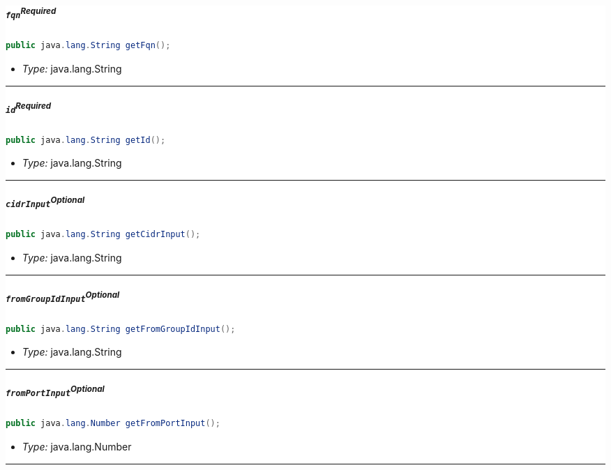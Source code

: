 ##### `fqn`<sup>Required</sup> <a name="fqn" id="@cdktf/provider-opentelekomcloud.computeSecgroupV2.ComputeSecgroupV2RuleOutputReference.property.fqn"></a>

```java
public java.lang.String getFqn();
```

- *Type:* java.lang.String

---

##### `id`<sup>Required</sup> <a name="id" id="@cdktf/provider-opentelekomcloud.computeSecgroupV2.ComputeSecgroupV2RuleOutputReference.property.id"></a>

```java
public java.lang.String getId();
```

- *Type:* java.lang.String

---

##### `cidrInput`<sup>Optional</sup> <a name="cidrInput" id="@cdktf/provider-opentelekomcloud.computeSecgroupV2.ComputeSecgroupV2RuleOutputReference.property.cidrInput"></a>

```java
public java.lang.String getCidrInput();
```

- *Type:* java.lang.String

---

##### `fromGroupIdInput`<sup>Optional</sup> <a name="fromGroupIdInput" id="@cdktf/provider-opentelekomcloud.computeSecgroupV2.ComputeSecgroupV2RuleOutputReference.property.fromGroupIdInput"></a>

```java
public java.lang.String getFromGroupIdInput();
```

- *Type:* java.lang.String

---

##### `fromPortInput`<sup>Optional</sup> <a name="fromPortInput" id="@cdktf/provider-opentelekomcloud.computeSecgroupV2.ComputeSecgroupV2RuleOutputReference.property.fromPortInput"></a>

```java
public java.lang.Number getFromPortInput();
```

- *Type:* java.lang.Number

---